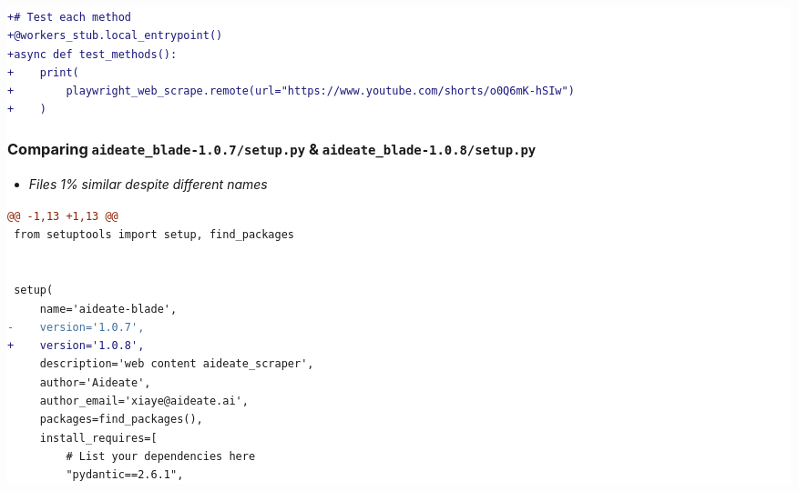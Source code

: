 ```diff
+# Test each method
+@workers_stub.local_entrypoint()
+async def test_methods():
+    print(
+        playwright_web_scrape.remote(url="https://www.youtube.com/shorts/o0Q6mK-hSIw")
+    )
```

### Comparing `aideate_blade-1.0.7/setup.py` & `aideate_blade-1.0.8/setup.py`

 * *Files 1% similar despite different names*

```diff
@@ -1,13 +1,13 @@
 from setuptools import setup, find_packages
 
 
 setup(
     name='aideate-blade',
-    version='1.0.7',
+    version='1.0.8',
     description='web content aideate_scraper',
     author='Aideate',
     author_email='xiaye@aideate.ai',
     packages=find_packages(),
     install_requires=[
         # List your dependencies here
         "pydantic==2.6.1",
```

